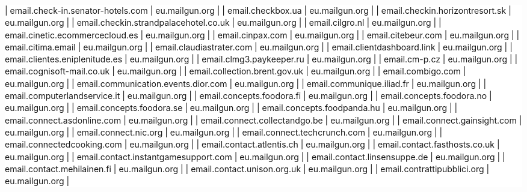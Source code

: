| email.check-in.senator-hotels.com | eu.mailgun.org |
| email.checkbox.ua | eu.mailgun.org |
| email.checkin.horizontresort.sk | eu.mailgun.org |
| email.checkin.strandpalacehotel.co.uk | eu.mailgun.org |
| email.cilgro.nl | eu.mailgun.org |
| email.cinetic.ecommercecloud.es | eu.mailgun.org |
| email.cinpax.com | eu.mailgun.org |
| email.citebeur.com | eu.mailgun.org |
| email.citima.email | eu.mailgun.org |
| email.claudiastrater.com | eu.mailgun.org |
| email.clientdashboard.link | eu.mailgun.org |
| email.clientes.eniplenitude.es | eu.mailgun.org |
| email.clmg3.paykeeper.ru | eu.mailgun.org |
| email.cm-p.cz | eu.mailgun.org |
| email.cognisoft-mail.co.uk | eu.mailgun.org |
| email.collection.brent.gov.uk | eu.mailgun.org |
| email.combigo.com | eu.mailgun.org |
| email.communication.events.dior.com | eu.mailgun.org |
| email.communique.iliad.fr | eu.mailgun.org |
| email.computerlandservice.it | eu.mailgun.org |
| email.concepts.foodora.fi | eu.mailgun.org |
| email.concepts.foodora.no | eu.mailgun.org |
| email.concepts.foodora.se | eu.mailgun.org |
| email.concepts.foodpanda.hu | eu.mailgun.org |
| email.connect.asdonline.com | eu.mailgun.org |
| email.connect.collectandgo.be | eu.mailgun.org |
| email.connect.gainsight.com | eu.mailgun.org |
| email.connect.nic.org | eu.mailgun.org |
| email.connect.techcrunch.com | eu.mailgun.org |
| email.connectedcooking.com | eu.mailgun.org |
| email.contact.atlentis.ch | eu.mailgun.org |
| email.contact.fasthosts.co.uk | eu.mailgun.org |
| email.contact.instantgamesupport.com | eu.mailgun.org |
| email.contact.linsensuppe.de | eu.mailgun.org |
| email.contact.mehilainen.fi | eu.mailgun.org |
| email.contact.unison.org.uk | eu.mailgun.org |
| email.contrattipubblici.org | eu.mailgun.org |